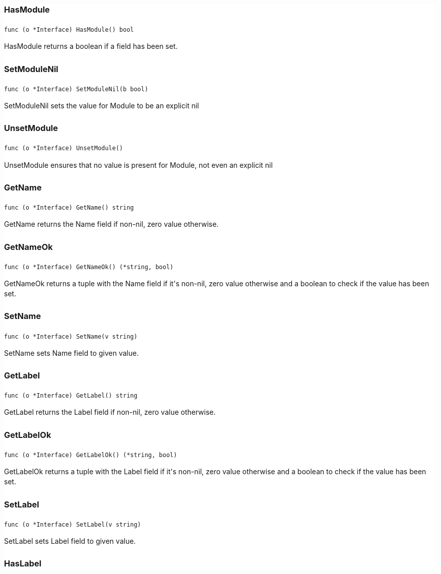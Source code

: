 ### HasModule

`func (o *Interface) HasModule() bool`

HasModule returns a boolean if a field has been set.

### SetModuleNil

`func (o *Interface) SetModuleNil(b bool)`

 SetModuleNil sets the value for Module to be an explicit nil

### UnsetModule
`func (o *Interface) UnsetModule()`

UnsetModule ensures that no value is present for Module, not even an explicit nil
### GetName

`func (o *Interface) GetName() string`

GetName returns the Name field if non-nil, zero value otherwise.

### GetNameOk

`func (o *Interface) GetNameOk() (*string, bool)`

GetNameOk returns a tuple with the Name field if it's non-nil, zero value otherwise
and a boolean to check if the value has been set.

### SetName

`func (o *Interface) SetName(v string)`

SetName sets Name field to given value.


### GetLabel

`func (o *Interface) GetLabel() string`

GetLabel returns the Label field if non-nil, zero value otherwise.

### GetLabelOk

`func (o *Interface) GetLabelOk() (*string, bool)`

GetLabelOk returns a tuple with the Label field if it's non-nil, zero value otherwise
and a boolean to check if the value has been set.

### SetLabel

`func (o *Interface) SetLabel(v string)`

SetLabel sets Label field to given value.

### HasLabel
